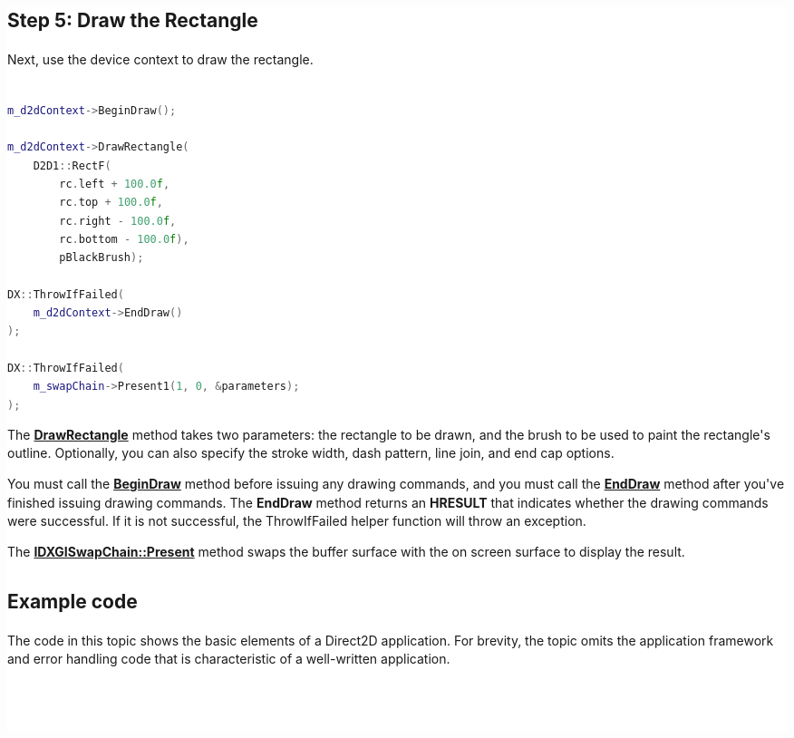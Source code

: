 ## Step 5: Draw the Rectangle

Next, use the device context to draw the rectangle.


```C++
 
m_d2dContext->BeginDraw();

m_d2dContext->DrawRectangle(
    D2D1::RectF(
        rc.left + 100.0f,
        rc.top + 100.0f,
        rc.right - 100.0f,
        rc.bottom - 100.0f),
        pBlackBrush);

DX::ThrowIfFailed(
    m_d2dContext->EndDraw()
);

DX::ThrowIfFailed(
    m_swapChain->Present1(1, 0, &parameters);
);
```



The [**DrawRectangle**](https://msdn.microsoft.com/library/Dd371902(v=VS.85).aspx) method takes two parameters: the rectangle to be drawn, and the brush to be used to paint the rectangle's outline. Optionally, you can also specify the stroke width, dash pattern, line join, and end cap options.

You must call the [**BeginDraw**](https://msdn.microsoft.com/library/Dd371768(v=VS.85).aspx) method before issuing any drawing commands, and you must call the [**EndDraw**](https://msdn.microsoft.com/library/Dd371924(v=VS.85).aspx) method after you've finished issuing drawing commands. The **EndDraw** method returns an **HRESULT** that indicates whether the drawing commands were successful. If it is not successful, the ThrowIfFailed helper function will throw an exception.

The [**IDXGISwapChain::Present**](https://docs.microsoft.com/windows/desktop/api/dxgi/nf-dxgi-idxgiswapchain-present) method swaps the buffer surface with the on screen surface to display the result.

## Example code

The code in this topic shows the basic elements of a Direct2D application. For brevity, the topic omits the application framework and error handling code that is characteristic of a well-written application.

 

 




